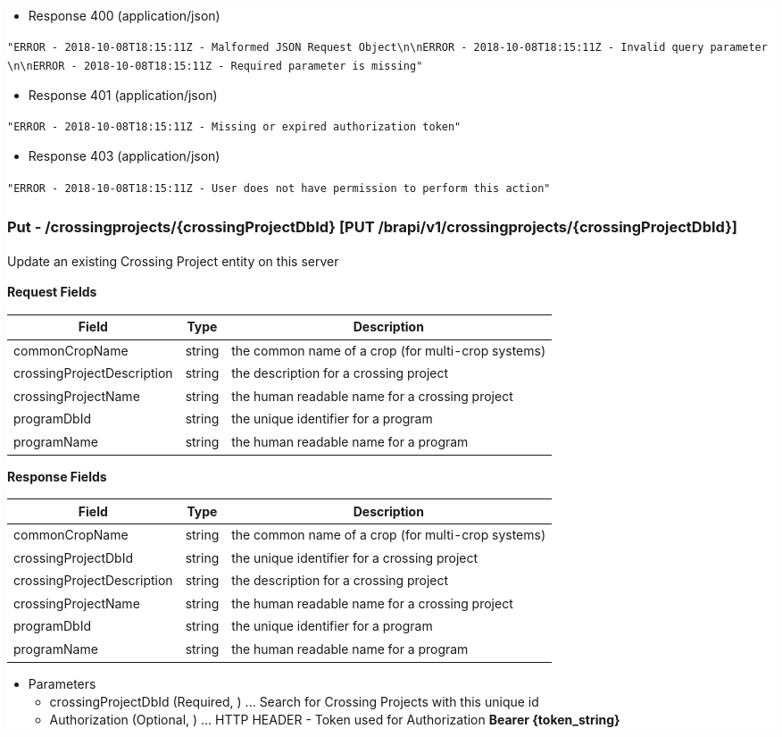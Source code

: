 + Response 400 (application/json)
```
"ERROR - 2018-10-08T18:15:11Z - Malformed JSON Request Object\n\nERROR - 2018-10-08T18:15:11Z - Invalid query parameter\n\nERROR - 2018-10-08T18:15:11Z - Required parameter is missing"
```

+ Response 401 (application/json)
```
"ERROR - 2018-10-08T18:15:11Z - Missing or expired authorization token"
```

+ Response 403 (application/json)
```
"ERROR - 2018-10-08T18:15:11Z - User does not have permission to perform this action"
```




### Put - /crossingprojects/{crossingProjectDbId} [PUT /brapi/v1/crossingprojects/{crossingProjectDbId}]

Update an existing Crossing Project entity on this server

**Request Fields** 

|Field|Type|Description|
|---|---|---| 
|commonCropName|string|the common name of a crop (for multi-crop systems)|
|crossingProjectDescription|string|the description for a crossing project|
|crossingProjectName|string|the human readable name for a crossing project|
|programDbId|string|the unique identifier for a program|
|programName|string|the human readable name for a program|


**Response Fields** 

|Field|Type|Description|
|---|---|---| 
|commonCropName|string|the common name of a crop (for multi-crop systems)|
|crossingProjectDbId|string|the unique identifier for a crossing project|
|crossingProjectDescription|string|the description for a crossing project|
|crossingProjectName|string|the human readable name for a crossing project|
|programDbId|string|the unique identifier for a program|
|programName|string|the human readable name for a program|


 

+ Parameters
    + crossingProjectDbId (Required, ) ... Search for Crossing Projects with this unique id
    + Authorization (Optional, ) ... HTTP HEADER - Token used for Authorization <strong> Bearer {token_string} </strong>
